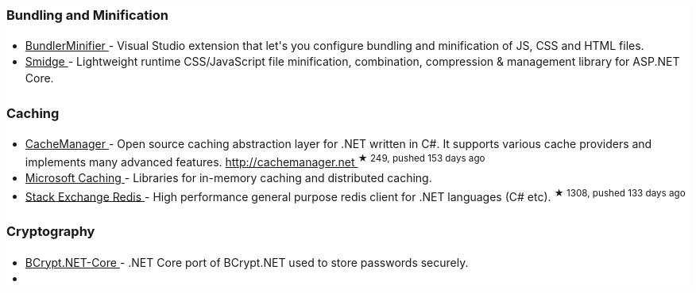 </ul>
<h3>
 Bundling and Minification
</h3>
<ul>
 <li>
  <a href="https://github.com/madskristensen/BundlerMinifier">
   BundlerMinifier
  </a>
  - Visual Studio extension that let's you configure bundling and minification of JS, CSS and HTML files.
 </li>
 <li>
  <a href="https://github.com/Shazwazza/Smidge/">
   Smidge
  </a>
  - Lightweight runtime CSS/JavaScript file minification, combination, compression & management library for ASP.NET Core.
 </li>
</ul>
<h3>
 Caching
</h3>
<ul>
 <li>
  <a href="https://github.com/MichaCo/CacheManager">
   CacheManager
  </a>
  - Open source caching abstraction layer for .NET written in C#. It supports various cache providers and implements many advanced features.
  <a href="http://cachemanager.net">
   http://cachemanager.net
  </a>
  <sup>
   &#9733 249, pushed 153 days ago
  </sup>
 </li>
 <li>
  <a href="https://github.com/aspnet/Caching">
   Microsoft Caching
  </a>
  - Libraries for in-memory caching and distributed caching.
 </li>
 <li>
  <a href="https://github.com/StackExchange/StackExchange.Redis">
   Stack Exchange Redis
  </a>
  - High performance general purpose redis client for .NET languages (C# etc).
  <sup>
   &#9733 1308, pushed 133 days ago
  </sup>
 </li>
</ul>
<h3>
 Cryptography
</h3>
<ul>
 <li>
  <a href="https://github.com/neoKushan/BCrypt.Net-Core">
   BCrypt.NET-Core
  </a>
  - .NET Core port of BCrypt.NET used to store passwords securely.
 </li>
 <li>